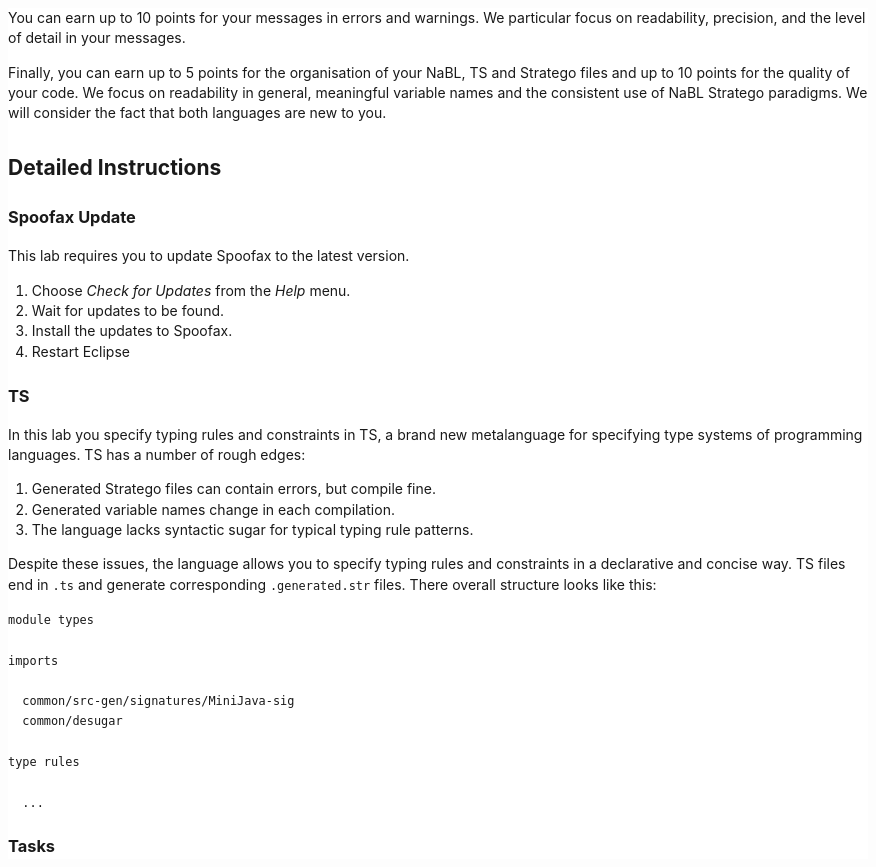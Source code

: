 You can earn up to 10 points for your messages in errors and warnings.
We particular focus on 
 readability, 
 precision, 
 and the level of detail in your messages.

Finally, you can earn up to 5 points for the organisation of your NaBL, TS and Stratego files and 
up to 10 points for the quality of your code.
We focus on
  readability in general,
  meaningful variable names and
  the consistent use of NaBL Stratego paradigms.
We will consider the fact that both languages are new to you.

## Detailed Instructions

### Spoofax Update

This lab requires you to update Spoofax to the latest version.

1. Choose *Check for Updates* from the *Help* menu.
2. Wait for updates to be found.
3. Install the updates to Spoofax.
4. Restart Eclipse

### TS

In this lab you specify typing rules and constraints in TS, a brand new metalanguage for specifying type systems of programming languages.
TS has a number of rough edges:

1. Generated Stratego files can contain errors, but compile fine.
2. Generated variable names change in each compilation.
3. The language lacks syntactic sugar for typical typing rule patterns.

Despite these issues, the language allows you to specify typing rules and constraints in a declarative and concise way.
TS files end in `.ts` and generate corresponding `.generated.str` files.
There overall structure looks like this:

```
module types

imports
  
  common/src-gen/signatures/MiniJava-sig
  common/desugar
     
type rules
  
  ...
```

### Tasks
